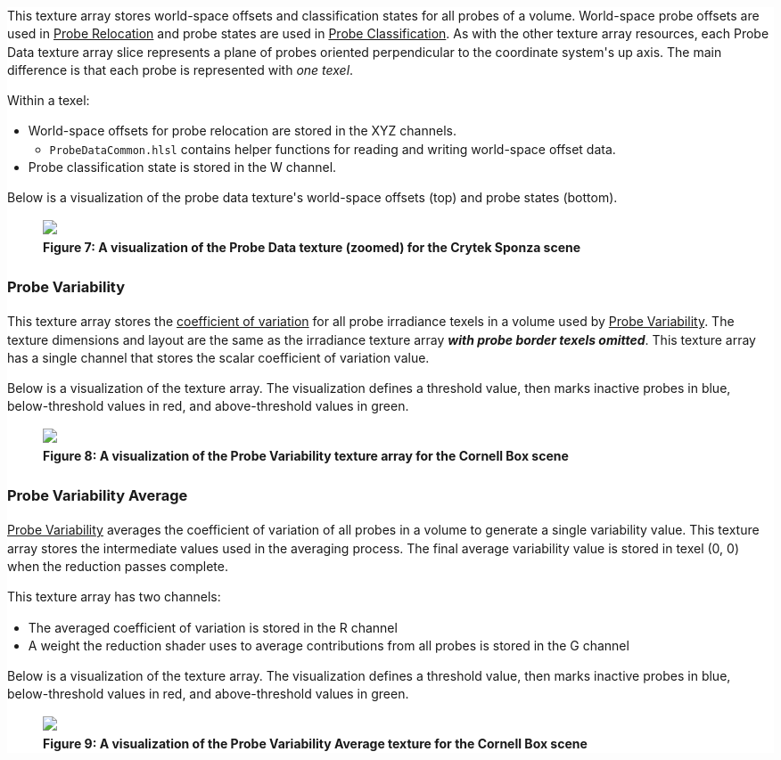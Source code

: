 This texture array stores world-space offsets and classification states for all probes of a volume. World-space probe offsets are used in [Probe Relocation](#probe-relocation) and probe states are used in [Probe Classification](#probe-classification). As with the other texture array resources, each Probe Data texture array slice represents a plane of probes oriented perpendicular to the coordinate system's up axis. The main difference is that each probe is represented with *one texel*.

Within a texel:
- World-space offsets for probe relocation are stored in the XYZ channels.
  - ```ProbeDataCommon.hlsl``` contains helper functions for reading and writing world-space offset data.
- Probe classification state is stored in the W channel.

 Below is a visualization of the probe data texture's world-space offsets (top) and probe states (bottom).

<figure>
<img src="images/ddgivolume-textures-probedata.jpg" width=800px></img>
<figcaption><b>Figure 7: A visualization of the Probe Data texture (zoomed) for the Crytek Sponza scene</b></figcaption>
</figure>

### Probe Variability

This texture array stores the [coefficient of variation](https://en.wikipedia.org/wiki/Coefficient_of_variation) for all probe irradiance texels in a volume used by [Probe Variability](#probe-variability). The texture dimensions and layout are the same as the irradiance texture array ***with probe border texels omitted***. This texture array has a single channel that stores the scalar coefficient of variation value.

Below is a visualization of the texture array. The visualization defines a threshold value, then marks inactive probes in blue, below-threshold values in red, and above-threshold values in green.

<figure>
<img src="images/ddgivolume-textures-probevariability.jpg" width=800px></img>
<figcaption><b>Figure 8: A visualization of the Probe Variability texture array for the Cornell Box scene</b></figcaption>
</figure>

### Probe Variability Average

[Probe Variability](#probe-variability) averages the coefficient of variation of all probes in a volume to generate a single variability value. This texture array stores the intermediate values used in the averaging process. The final average variability value is stored in texel (0, 0) when the reduction passes complete.

This texture array has two channels:
  - The averaged coefficient of variation is stored in the R channel
  - A weight the reduction shader uses to average contributions from all probes is stored in the G channel

Below is a visualization of the texture array. The visualization defines a threshold value, then marks inactive probes in blue, below-threshold values in red, and above-threshold values in green.

<figure>
<img src="images/ddgivolume-textures-probevariability-avg.jpg" width=400px></img>
<figcaption><b>Figure 9: A visualization of the Probe Variability Average texture for the Cornell Box scene</b></figcaption>
</figure>
